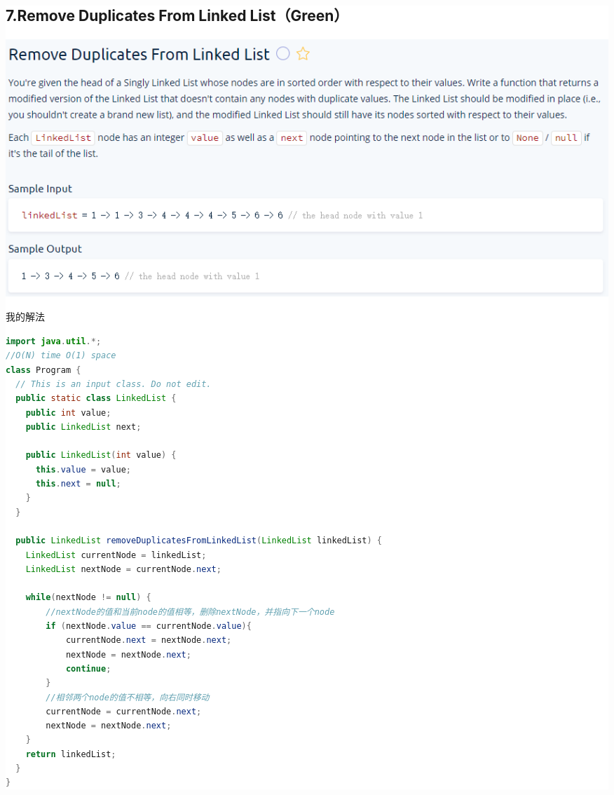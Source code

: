 
## 7.Remove Duplicates From Linked List（Green）

![image-20220320223323708](/assets/algo-exp-note.assets/image-20220320223323708.png)

我的解法

```java
import java.util.*;
//O(N) time O(1) space
class Program {
  // This is an input class. Do not edit.
  public static class LinkedList {
    public int value;
    public LinkedList next;

    public LinkedList(int value) {
      this.value = value;
      this.next = null;
    }
  }

  public LinkedList removeDuplicatesFromLinkedList(LinkedList linkedList) {
    LinkedList currentNode = linkedList;
	LinkedList nextNode = currentNode.next;

	while(nextNode != null) {
        //nextNode的值和当前node的值相等，删除nextNode，并指向下一个node
		if (nextNode.value == currentNode.value){
			currentNode.next = nextNode.next;
			nextNode = nextNode.next;
			continue;
		}
        //相邻两个node的值不相等，向右同时移动
		currentNode = currentNode.next;
		nextNode = nextNode.next;
	}
    return linkedList;
  }
}
```
